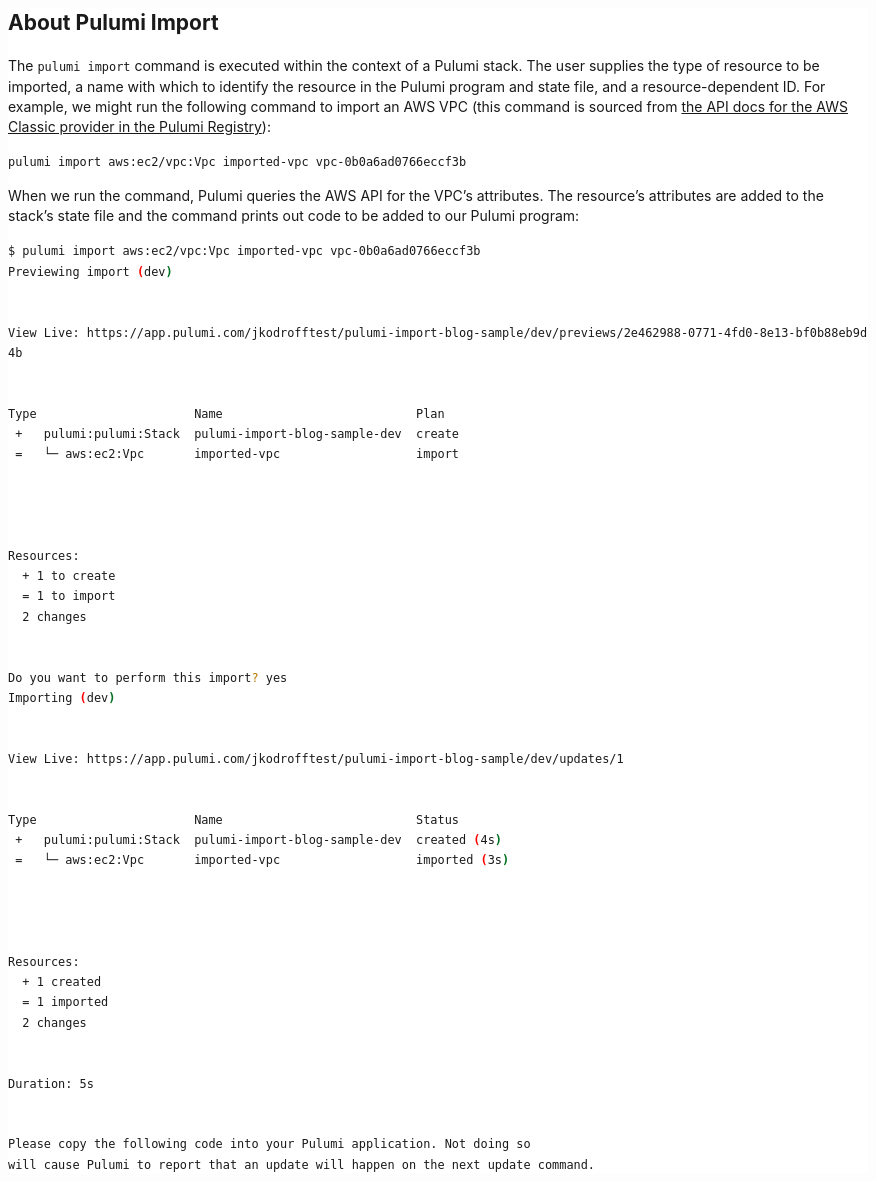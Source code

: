 ## About Pulumi Import

The `pulumi import` command is executed within the context of a Pulumi stack. The user supplies the type of resource to be imported, a name with which to identify the resource in the Pulumi program and state file, and a resource-dependent ID. For example, we might run the following command to import an AWS VPC (this command is sourced from [the API docs for the AWS Classic provider in the Pulumi Registry](https://www.pulumi.com/registry/packages/aws/api-docs/ec2/vpc/#import)):

```bash
pulumi import aws:ec2/vpc:Vpc imported-vpc vpc-0b0a6ad0766eccf3b
```

When we run the command, Pulumi queries the AWS API for the VPC’s attributes. The resource’s attributes are added to the stack’s state file and the command prints out code to be added to our Pulumi program:

```bash
$ pulumi import aws:ec2/vpc:Vpc imported-vpc vpc-0b0a6ad0766eccf3b
Previewing import (dev)


View Live: https://app.pulumi.com/jkodrofftest/pulumi-import-blog-sample/dev/previews/2e462988-0771-4fd0-8e13-bf0b88eb9d4b


Type                      Name                           Plan
 +   pulumi:pulumi:Stack  pulumi-import-blog-sample-dev  create
 =   └─ aws:ec2:Vpc       imported-vpc                   import




Resources:
  + 1 to create
  = 1 to import
  2 changes


Do you want to perform this import? yes
Importing (dev)


View Live: https://app.pulumi.com/jkodrofftest/pulumi-import-blog-sample/dev/updates/1


Type                      Name                           Status
 +   pulumi:pulumi:Stack  pulumi-import-blog-sample-dev  created (4s)
 =   └─ aws:ec2:Vpc       imported-vpc                   imported (3s)




Resources:
  + 1 created
  = 1 imported
  2 changes


Duration: 5s


Please copy the following code into your Pulumi application. Not doing so
will cause Pulumi to report that an update will happen on the next update command.


```